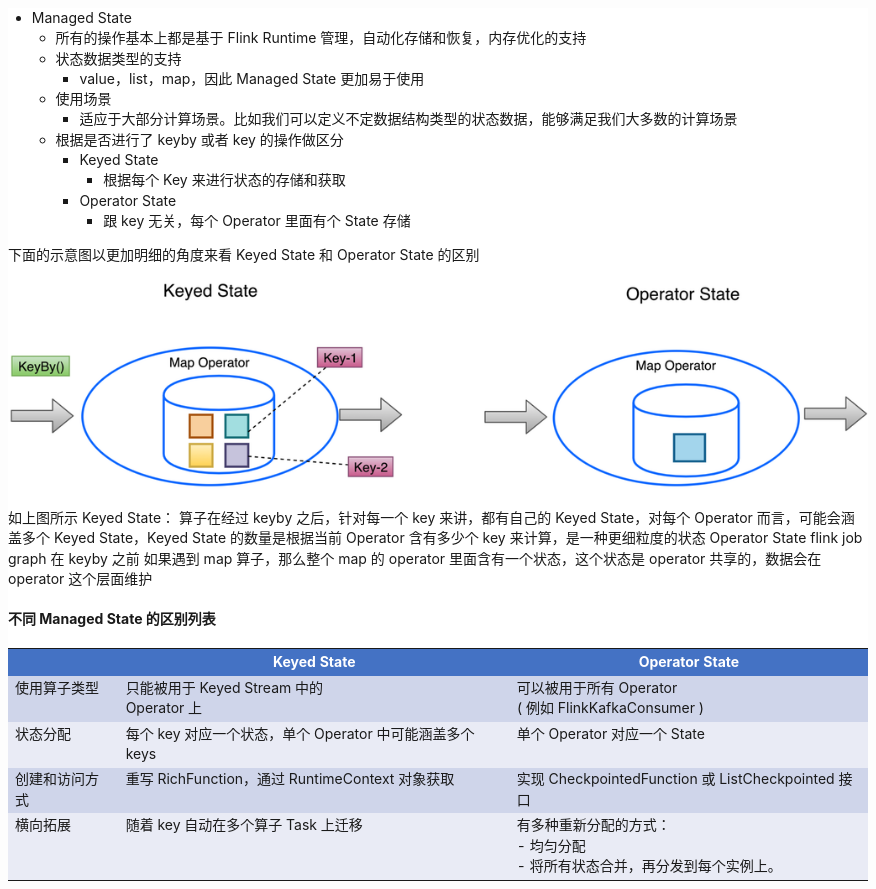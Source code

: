 * Managed State
  * 所有的操作基本上都是基于 Flink Runtime 管理，自动化存储和恢复，内存优化的支持
  * 状态数据类型的支持
    * value，list，map，因此 Managed State 更加易于使用
  * 使用场景
    * 适应于大部分计算场景。比如我们可以定义不定数据结构类型的状态数据，能够满足我们大多数的计算场景
  * 根据是否进行了 keyby 或者 key 的操作做区分
    * Keyed State
      * 根据每个 Key 来进行状态的存储和获取
    * Operator State
      * 跟 key 无关，每个 Operator 里面有个 State 存储

下面的示意图以更加明细的角度来看 Keyed State 和 Operator State 的区别

![flink 状态分类](../imgs/flink-state3.png)

如上图所示
Keyed State：
    算子在经过 keyby 之后，针对每一个 key 来讲，都有自己的 Keyed State，对每个 Operator 而言，可能会涵盖多个 Keyed State，Keyed State 的数量是根据当前 Operator 含有多少个 key 来计算，是一种更细粒度的状态
Operator State
    flink job graph 在 keyby 之前 如果遇到 map 算子，那么整个 map 的 operator 里面含有一个状态，这个状态是 operator 共享的，数据会在 operator 这个层面维护

#### 不同 Managed State 的区别列表

<table>
<tr style='background-color: #4472C4;'>
<th></th>
<th><font color='white'>Keyed State</font></th>
<th><font color='white'>Operator State</font></tg>
</tr>
<tr style='background-color: #CFD5EA;'>
<td>使用算子类型</td>
<td>只能被用于 Keyed Stream 中的<br>Operator 上</td>
<td>可以被用于所有 Operator <br>( 例如 FlinkKafkaConsumer ) </td>
</tr>
<tr style='background-color: #E9EBF5;'>
<td>状态分配</td>
<td>每个 key 对应一个状态，单个 Operator 中可能涵盖多个 keys</td>
<td>单个 Operator 对应一个 State</td>
</tr>
<tr style='background-color: #CFD5EA;'>
<td>创建和访问方式</td>
<td>重写 RichFunction，通过 RuntimeContext 对象获取</td>
<td>实现 CheckpointedFunction 或 ListCheckpointed 接口</td>
</tr>
<tr style='background-color: #E9EBF5;'>
<td>横向拓展</td>
<td>随着 key 自动在多个算子 Task 上迁移</td>
<td>有多种重新分配的方式：<br>
- 均匀分配<br>
- 将所有状态合并，再分发到每个实例上。
</td>